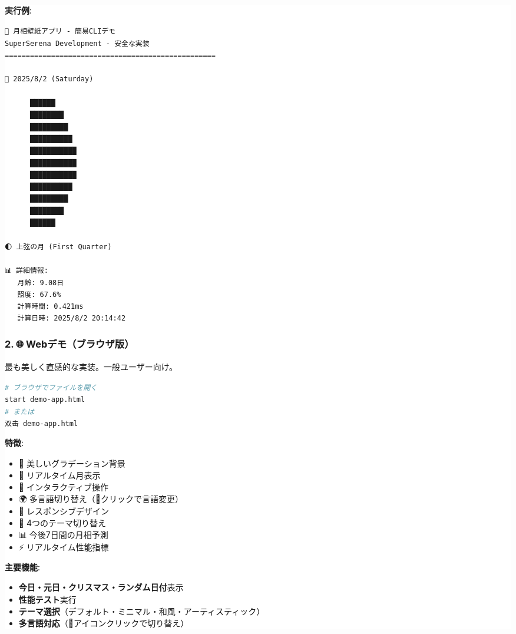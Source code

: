 **実行例**:
```
🌙 月相壁紙アプリ - 簡易CLIデモ
SuperSerena Development - 安全な実装
==================================================

📅 2025/8/2 (Saturday)

      ██████     
      ████████   
      █████████  
      ██████████ 
      ███████████
      ███████████
      ███████████
      ██████████ 
      █████████  
      ████████   
      ██████     

🌓 上弦の月 (First Quarter)

📊 詳細情報:
   月齢: 9.08日
   照度: 67.6%
   計算時間: 0.421ms
   計算日時: 2025/8/2 20:14:42
```

### 2. 🌐 Webデモ（ブラウザ版）

最も美しく直感的な実装。一般ユーザー向け。

```bash
# ブラウザでファイルを開く
start demo-app.html
# または
双击 demo-app.html
```

**特徴**:
- 🎨 美しいグラデーション背景
- 🌙 リアルタイム月表示
- 🎯 インタラクティブ操作
- 🌍 多言語切り替え（🌙クリックで言語変更）
- 📱 レスポンシブデザイン
- 🎨 4つのテーマ切り替え
- 📊 今後7日間の月相予測
- ⚡ リアルタイム性能指標

**主要機能**:
- **今日・元日・クリスマス・ランダム日付**表示
- **性能テスト**実行
- **テーマ選択**（デフォルト・ミニマル・和風・アーティスティック）
- **多言語対応**（🌙アイコンクリックで切り替え）
